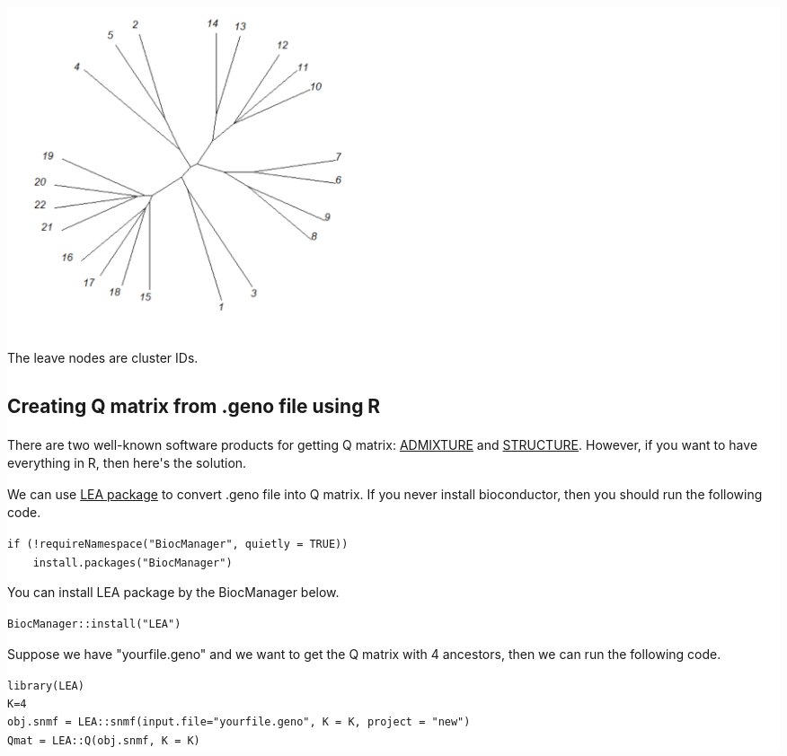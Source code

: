 <img src="https://github.com/DarkEyes/ipADMIXTURE/blob/master/man/FIG/nj.png" width="400">

The leave nodes are cluster IDs. 

Creating Q matrix from .geno file using R
---------------------------------------------------
There are two well-known software products for getting Q matrix: <a href="http://software.genetics.ucla.edu/admixture/">ADMIXTURE</a>  and <a href="https://web.stanford.edu/group/pritchardlab/structure.html">STRUCTURE</a>. However, if you want to have everything in R, then here's the solution.

We can use <a href="https://www.bioconductor.org/packages/release/bioc/html/LEA.html">LEA package</a> to convert .geno file into Q matrix. If you never install bioconductor, then you should run the following code.
```{r}
if (!requireNamespace("BiocManager", quietly = TRUE))
    install.packages("BiocManager")
```
You can install LEA package by the BiocManager below.
```{r}
BiocManager::install("LEA")
```
Suppose we have "yourfile.geno" and we want to get the Q matrix with 4 ancestors, then we can run the following code.
```{r}
library(LEA)
K=4
obj.snmf = LEA::snmf(input.file="yourfile.geno", K = K, project = "new")
Qmat = LEA::Q(obj.snmf, K = K)
```